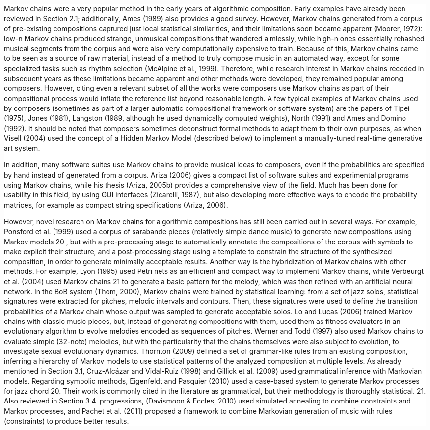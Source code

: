 Markov chains were a very popular method in the early years of algorithmic composition. Early examples have already been reviewed in Section 2.1; additionally, Ames (1989) also provides a good survey. However, Markov chains generated from a corpus of pre-existing compositions captured just local statistical similarities, and their limitations soon became apparent (Moorer, 1972): low-n Markov chains produced strange, unmusical compositions that wandered aimlessly, while high-n ones essentially rehashed musical segments from the corpus and were also very computationally expensive to train.  Because of this, Markov chains came to be seen as a source of raw material, instead of a method to truly compose music in an automated way, except for some specialized tasks such as rhythm selection (McAlpine et al., 1999). Therefore, while research interest in Markov chains receded in subsequent years as these limitations became apparent and other methods were developed, they remained popular among composers. However, citing even a relevant subset of all the works were composers use Markov chains as part of their compositional process would inflate the reference list beyond reasonable length. A few typical examples of Markov chains used by composers (sometimes as part of a larger automatic compositional framework or software system) are the papers of Tipei (1975), Jones (1981), Langston (1989, although he used dynamically computed weights), North (1991) and Ames and Domino (1992). It should be noted that composers sometimes deconstruct formal methods to adapt them to their own purposes, as when Visell (2004) used the concept of a Hidden Markov Model (described below) to implement a manually-tuned real-time generative art system.

In addition, many software suites use Markov chains to provide musical ideas to composers, even if the probabilities are specified by hand instead of generated from a corpus. Ariza (2006) gives a compact list of software suites and experimental programs using Markov chains, while his thesis (Ariza, 2005b) provides a comprehensive view of the field. Much has been done for usability in this field, by using GUI interfaces (Zicarelli, 1987), but also developing more effective ways to encode the probability matrices, for example as compact string specifications (Ariza, 2006).

However, novel research on Markov chains for algorithmic compositions has still been carried out in several ways. For example, Ponsford et al. (1999) used a corpus of sarabande pieces (relatively simple dance music) to generate new compositions using Markov models 20 , but with a pre-processing stage to automatically annotate the compositions of the corpus with symbols to make explicit their structure, and a post-processing stage using a template to constrain the structure of the synthesized composition, in order to generate minimally acceptable results. Another way is the hybridization of Markov chains with other methods. For example, Lyon (1995) used Petri nets as an efficient and compact way to implement Markov chains, while Verbeurgt et al. (2004) used Markov chains 21 to generate a basic pattern for the melody, which was then refined with an artificial neural network. In the BoB system (Thom, 2000), Markov chains were trained by statistical learning: from a set of jazz solos, statistical signatures were extracted for pitches, melodic intervals and contours. Then, these signatures were used to define the transition probabilities of a Markov chain whose output was sampled to generate acceptable solos. Lo and Lucas (2006) trained Markov chains with classic music pieces, but, instead of generating compositions with them, used them as fitness evaluators in an evolutionary algorithm to evolve melodies encoded as sequences of pitches. Werner and Todd (1997) also used Markov chains to evaluate simple (32-note) melodies, but with the particularity that the chains themselves were also subject to evolution, to investigate sexual evolutionary dynamics. Thornton (2009) defined a set of grammar-like rules from an existing composition, inferring a hierarchy of Markov models to use statistical patterns of the analyzed composition at multiple levels. As already mentioned in Section 3.1, Cruz-Alcázar and Vidal-Ruiz (1998) and Gillick et al. (2009) used grammatical inference with Markovian models. Regarding symbolic methods, Eigenfeldt and Pasquier (2010) used a case-based system to generate Markov processes for jazz chord 20. Their work is commonly cited in the literature as grammatical, but their methodology is thoroughly statistical. 21. Also reviewed in Section 3.4. progressions, (Davismoon & Eccles, 2010) used simulated annealing to combine constraints and Markov processes, and Pachet et al. (2011) proposed a framework to combine Markovian generation of music with rules (constraints) to produce better results.
